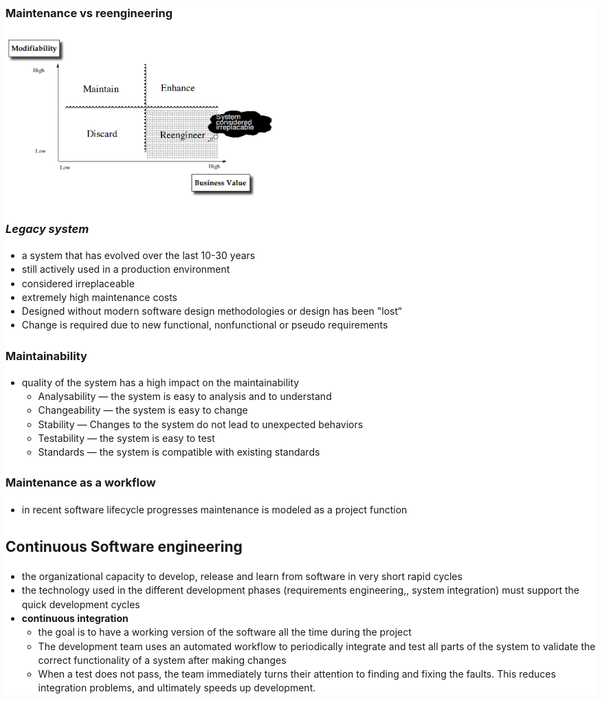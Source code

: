 ### Maintenance vs reengineering<br>
<img src="pics/mainvsreen.png" width="400">

### ***Legacy system***
- a system that has evolved over the last 10-30 years
- still actively used in a production environment
- considered irreplaceable
- extremely high maintenance costs
- Designed without modern software design methodologies or design has been "lost“
- Change is required due to new functional, nonfunctional or pseudo requirements

### Maintainability
- quality of the system has a high impact on the maintainability
  - Analysability — the system is easy to analysis and to understand
  - Changeability — the system is easy to change
  - Stability — Changes to the system do not lead to unexpected behaviors
  - Testability — the system is easy to test
  - Standards — the system is compatible with existing standards

### Maintenance as a workflow
- in recent software lifecycle progresses maintenance is modeled as a project function

## Continuous Software engineering
- the organizational capacity to develop, release and learn from software in very short rapid cycles
- the technology used in the different development phases (requirements engineering,, system integration) must support the quick development cycles
- **continuous integration**
  - the goal is to have a working version of the software all the time during the project
  - The development team uses an automated workflow to periodically integrate and test all parts of the system to validate the correct functionality of a system after making changes
  - When a test does not pass, the team immediately turns their attention to finding and fixing the faults. This reduces integration problems, and ultimately speeds up development.
